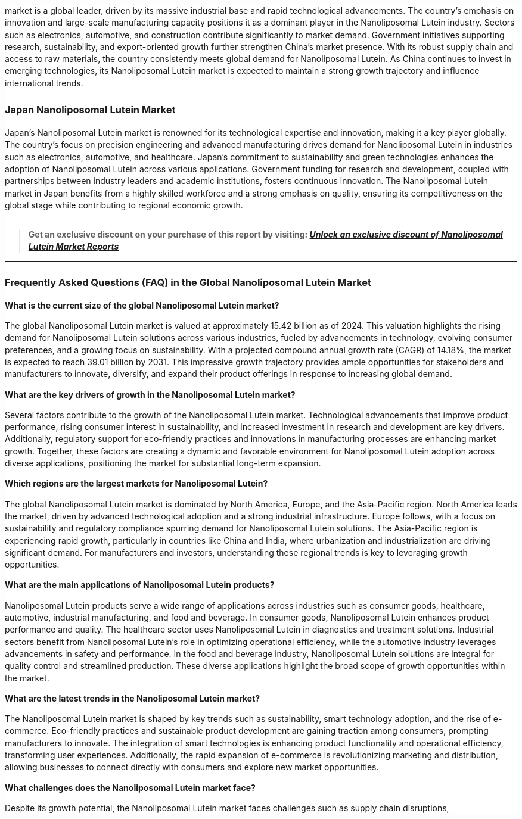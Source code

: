 market is a global leader, driven by its massive industrial base and rapid technological advancements. The country&rsquo;s emphasis on innovation and large-scale manufacturing capacity positions it as a dominant player in the Nanoliposomal Lutein industry. Sectors such as electronics, automotive, and construction contribute significantly to market demand. Government initiatives supporting research, sustainability, and export-oriented growth further strengthen China&rsquo;s market presence. With its robust supply chain and access to raw materials, the country consistently meets global demand for Nanoliposomal Lutein. As China continues to invest in emerging technologies, its Nanoliposomal Lutein market is expected to maintain a strong growth trajectory and influence international trends.</p><h3>Japan Nanoliposomal Lutein Market</h3><p>Japan&rsquo;s Nanoliposomal Lutein market is renowned for its technological expertise and innovation, making it a key player globally. The country&rsquo;s focus on precision engineering and advanced manufacturing drives demand for Nanoliposomal Lutein in industries such as electronics, automotive, and healthcare. Japan&rsquo;s commitment to sustainability and green technologies enhances the adoption of Nanoliposomal Lutein across various applications. Government funding for research and development, coupled with partnerships between industry leaders and academic institutions, fosters continuous innovation. The Nanoliposomal Lutein market in Japan benefits from a highly skilled workforce and a strong emphasis on quality, ensuring its competitiveness on the global stage while contributing to regional economic growth.</p><hr /><blockquote><p><strong>Get an exclusive discount on your purchase of this report by visiting: <em><a href="://marketresearchpulse.com/ask-for-discount/22659?utm_source=Github&amp;utm_medium=021">Unlock an exclusive discount of Nanoliposomal Lutein Market Reports</a></em>&nbsp;</strong></p></blockquote><hr /><h3>Frequently Asked Questions (FAQ) in the Global Nanoliposomal Lutein Market</h3><p><strong>What is the current size of the global Nanoliposomal Lutein market?</strong></p><p>The global Nanoliposomal Lutein market is valued at approximately 15.42 billion as of 2024. This valuation highlights the rising demand for Nanoliposomal Lutein solutions across various industries, fueled by advancements in technology, evolving consumer preferences, and a growing focus on sustainability. With a projected compound annual growth rate (CAGR) of 14.18%, the market is expected to reach 39.01 billion by 2031. This impressive growth trajectory provides ample opportunities for stakeholders and manufacturers to innovate, diversify, and expand their product offerings in response to increasing global demand.</p><p><strong>What are the key drivers of growth in the Nanoliposomal Lutein market?</strong></p><p>Several factors contribute to the growth of the Nanoliposomal Lutein market. Technological advancements that improve product performance, rising consumer interest in sustainability, and increased investment in research and development are key drivers. Additionally, regulatory support for eco-friendly practices and innovations in manufacturing processes are enhancing market growth. Together, these factors are creating a dynamic and favorable environment for Nanoliposomal Lutein adoption across diverse applications, positioning the market for substantial long-term expansion.</p><p><strong>Which regions are the largest markets for Nanoliposomal Lutein?</strong></p><p>The global Nanoliposomal Lutein market is dominated by North America, Europe, and the Asia-Pacific region. North America leads the market, driven by advanced technological adoption and a strong industrial infrastructure. Europe follows, with a focus on sustainability and regulatory compliance spurring demand for Nanoliposomal Lutein solutions. The Asia-Pacific region is experiencing rapid growth, particularly in countries like China and India, where urbanization and industrialization are driving significant demand. For manufacturers and investors, understanding these regional trends is key to leveraging growth opportunities.</p><p><strong>What are the main applications of Nanoliposomal Lutein products?</strong></p><p>Nanoliposomal Lutein products serve a wide range of applications across industries such as consumer goods, healthcare, automotive, industrial manufacturing, and food and beverage. In consumer goods, Nanoliposomal Lutein enhances product performance and quality. The healthcare sector uses Nanoliposomal Lutein in diagnostics and treatment solutions. Industrial sectors benefit from Nanoliposomal Lutein&rsquo;s role in optimizing operational efficiency, while the automotive industry leverages advancements in safety and performance. In the food and beverage industry, Nanoliposomal Lutein solutions are integral for quality control and streamlined production. These diverse applications highlight the broad scope of growth opportunities within the market.</p><p><strong>What are the latest trends in the Nanoliposomal Lutein market?</strong></p><p>The Nanoliposomal Lutein market is shaped by key trends such as sustainability, smart technology adoption, and the rise of e-commerce. Eco-friendly practices and sustainable product development are gaining traction among consumers, prompting manufacturers to innovate. The integration of smart technologies is enhancing product functionality and operational efficiency, transforming user experiences. Additionally, the rapid expansion of e-commerce is revolutionizing marketing and distribution, allowing businesses to connect directly with consumers and explore new market opportunities.</p><p><strong>What challenges does the Nanoliposomal Lutein market face?</strong></p><p>Despite its growth potential, the Nanoliposomal Lutein market faces challenges such as supply chain disruptions,